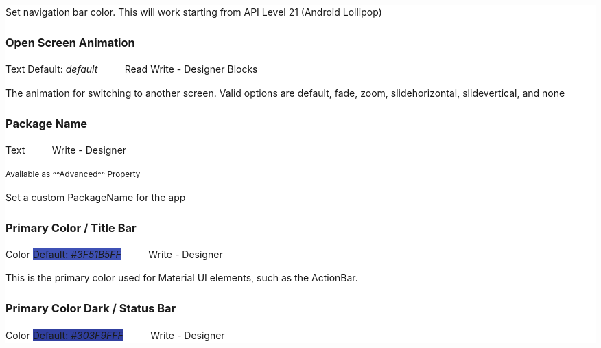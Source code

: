 Set navigation bar color. This will work starting from API Level 21 (Android Lollipop)

<div class="block" ai2-block="property" not-rendered="true" value="%7B%22componentName%22:%20%22Form%22,%20%22name%22:%20%22Navigation%20Bar%20Color%22,%20%22getter%22:%20true%7D"></div>
<div class="block" ai2-block="property" not-rendered="true" value="%7B%22componentName%22:%20%22Form%22,%20%22name%22:%20%22Navigation%20Bar%20Color%22,%20%22getter%22:%20false%7D"></div>


### Open Screen Animation

<span class="chip chip-text">Text</span><span style="user-select: none;">&nbsp;</span><span class="chip chip-text">Default: <i>default</i></span><span style="user-select: none;">&nbsp;&nbsp;&nbsp;&nbsp;&nbsp;&nbsp;&nbsp;&nbsp;&nbsp;&nbsp;</span><span class="chip chip-rw">Read</span><span style="user-select: none;">&nbsp;</span><span class="chip chip-rw">Write</span><span style="user-select: none;">&nbsp;</span>-<span style="user-select: none;">&nbsp;</span><span class="chip chip-bd">Designer</span><span style="user-select: none;">&nbsp;</span><span class="chip chip-bd">Blocks</span><span style="user-select: none;">&nbsp;</span>

The animation for switching to another screen. Valid options are default, fade, zoom, slidehorizontal, slidevertical, and none

<div class="block" ai2-block="property" not-rendered="true" value="%7B%22componentName%22:%20%22Form%22,%20%22name%22:%20%22Open%20Screen%20Animation%22,%20%22getter%22:%20true%7D"></div>
<div class="block" ai2-block="property" not-rendered="true" value="%7B%22componentName%22:%20%22Form%22,%20%22name%22:%20%22Open%20Screen%20Animation%22,%20%22getter%22:%20false%7D"></div>


### Package Name

<span class="chip chip-text">Text</span><span style="user-select: none;">&nbsp;&nbsp;&nbsp;&nbsp;&nbsp;&nbsp;&nbsp;&nbsp;&nbsp;&nbsp;</span><span class="chip chip-rw">Write</span><span style="user-select: none;">&nbsp;</span>-<span style="user-select: none;">&nbsp;</span><span class="chip chip-bd">Designer</span><span style="user-select: none;">&nbsp;</span>

<small>Available as ^^Advanced^^ Property</small>

Set a custom PackageName for the app


### Primary Color / Title Bar

<span class="chip chip-color">Color</span><span style="user-select: none;">&nbsp;</span><span class="chip chip-color" style="background-color: #3F51B5;">Default: <i>#3F51B5FF</i></span><span style="user-select: none;">&nbsp;&nbsp;&nbsp;&nbsp;&nbsp;&nbsp;&nbsp;&nbsp;&nbsp;&nbsp;</span><span class="chip chip-rw">Write</span><span style="user-select: none;">&nbsp;</span>-<span style="user-select: none;">&nbsp;</span><span class="chip chip-bd">Designer</span><span style="user-select: none;">&nbsp;</span>

This is the primary color used for Material UI elements, such as the ActionBar.


### Primary Color Dark / Status Bar

<span class="chip chip-color">Color</span><span style="user-select: none;">&nbsp;</span><span class="chip chip-color" style="background-color: #303F9F;">Default: <i>#303F9FFF</i></span><span style="user-select: none;">&nbsp;&nbsp;&nbsp;&nbsp;&nbsp;&nbsp;&nbsp;&nbsp;&nbsp;&nbsp;</span><span class="chip chip-rw">Write</span><span style="user-select: none;">&nbsp;</span>-<span style="user-select: none;">&nbsp;</span><span class="chip chip-bd">Designer</span><span style="user-select: none;">&nbsp;</span>
